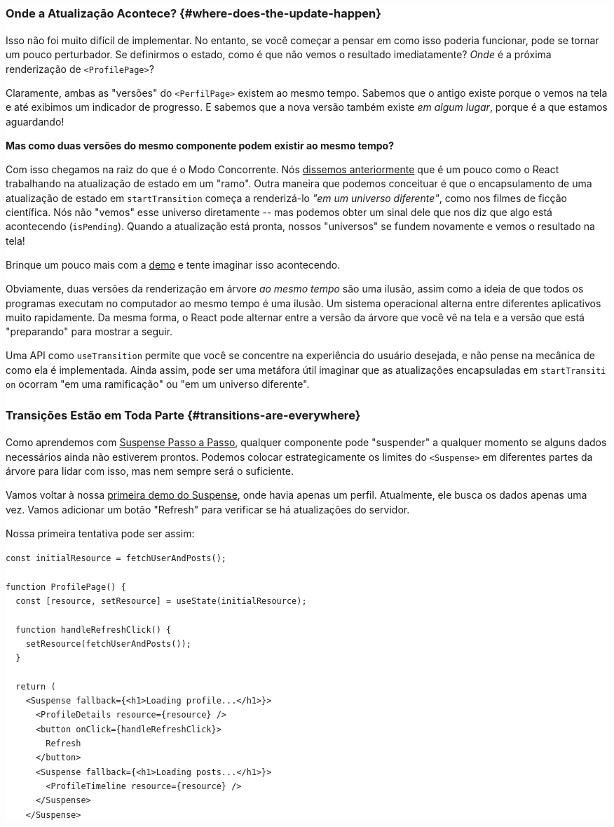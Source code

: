 ### Onde a Atualização Acontece? {#where-does-the-update-happen}

Isso não foi muito difícil de implementar. No entanto, se você começar a pensar em como isso poderia funcionar, pode se tornar um pouco perturbador. Se definirmos o estado, como é que não vemos o resultado imediatamente? *Onde* é a próxima renderização de `<ProfilePage>`?

Claramente, ambas as "versões" do `<PerfilPage>` existem ao mesmo tempo. Sabemos que o antigo existe porque o vemos na tela e até exibimos um indicador de progresso. E sabemos que a nova versão também existe *em algum lugar*, porque é a que estamos aguardando!

**Mas como duas versões do mesmo componente podem existir ao mesmo tempo?**

Com isso chegamos na raiz do que é o Modo Concorrente. Nós [dissemos anteriormente](/docs/concurrent-mode-intro.html#intentional-loading-sequences) que é um pouco como o React trabalhando na atualização de estado em um "ramo". Outra maneira que podemos conceituar é que o encapsulamento de uma atualização de estado em `startTransition` começa a renderizá-lo *"em um universo diferente"*, como nos filmes de ficção científica. Nós não "vemos" esse universo diretamente -- mas podemos obter um sinal dele que nos diz que algo está acontecendo (`isPending`). Quando a atualização está pronta, nossos "universos" se fundem novamente e vemos o resultado na tela!

Brinque um pouco mais com a [demo](https://codesandbox.io/s/jovial-lalande-26yep) e tente imaginar isso acontecendo.

Obviamente, duas versões da renderização em árvore *ao mesmo tempo* são uma ilusão, assim como a ideia de que todos os programas executam no computador ao mesmo tempo é uma ilusão. Um sistema operacional alterna entre diferentes aplicativos muito rapidamente. Da mesma forma, o React pode alternar entre a versão da árvore que você vê na tela e a versão que está "preparando" para mostrar a seguir.

Uma API como `useTransition` permite que você se concentre na experiência do usuário desejada, e não pense na mecânica de como ela é implementada. Ainda assim, pode ser uma metáfora útil imaginar que as atualizações encapsuladas em `startTransition` ocorram "em uma ramificação" ou "em um universo diferente".

### Transições Estão em Toda Parte {#transitions-are-everywhere}

Como aprendemos com [Suspense Passo a Passo](/docs/concurrent-mode-suspense.html), qualquer componente pode "suspender" a qualquer momento se alguns dados necessários ainda não estiverem prontos. Podemos colocar estrategicamente os limites do `<Suspense>` em diferentes partes da árvore para lidar com isso, mas nem sempre será o suficiente.

Vamos voltar à nossa [primeira demo do Suspense](https://codesandbox.io/s/frosty-hermann-bztrp), onde havia apenas um perfil. Atualmente, ele busca os dados apenas uma vez. Vamos adicionar um botão "Refresh" para verificar se há atualizações do servidor.

Nossa primeira tentativa pode ser assim:

```js{6-8,13-15}
const initialResource = fetchUserAndPosts();

function ProfilePage() {
  const [resource, setResource] = useState(initialResource);

  function handleRefreshClick() {
    setResource(fetchUserAndPosts());
  }

  return (
    <Suspense fallback={<h1>Loading profile...</h1>}>
      <ProfileDetails resource={resource} />
      <button onClick={handleRefreshClick}>
        Refresh
      </button>
      <Suspense fallback={<h1>Loading posts...</h1>}>
        <ProfileTimeline resource={resource} />
      </Suspense>
    </Suspense>
```